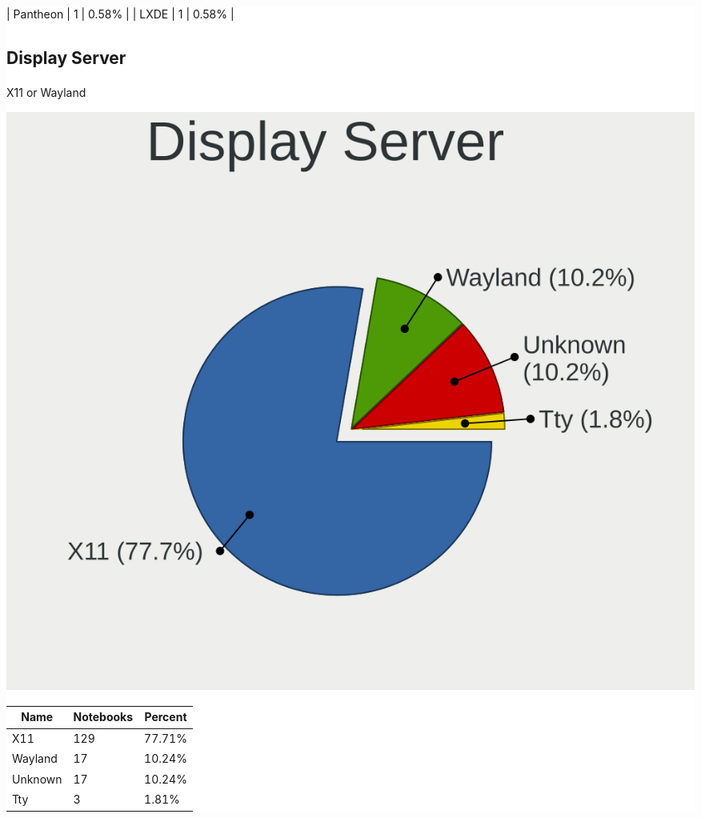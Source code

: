 | Pantheon        | 1         | 0.58%   |
| LXDE            | 1         | 0.58%   |

Display Server
--------------

X11 or Wayland

![Display Server](./images/pie_chart/os_display_server.svg)


| Name    | Notebooks | Percent |
|---------|-----------|---------|
| X11     | 129       | 77.71%  |
| Wayland | 17        | 10.24%  |
| Unknown | 17        | 10.24%  |
| Tty     | 3         | 1.81%   |
